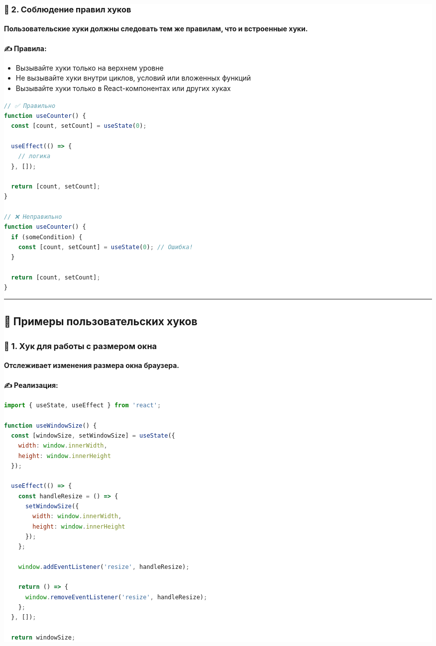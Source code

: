 ### 📌 2. Соблюдение правил хуков
**Пользовательские хуки должны следовать тем же правилам, что и встроенные хуки.**

#### ✍ Правила:
- Вызывайте хуки только на верхнем уровне
- Не вызывайте хуки внутри циклов, условий или вложенных функций
- Вызывайте хуки только в React-компонентах или других хуках

```jsx
// ✅ Правильно
function useCounter() {
  const [count, setCount] = useState(0);
  
  useEffect(() => {
    // логика
  }, []);
  
  return [count, setCount];
}

// ❌ Неправильно
function useCounter() {
  if (someCondition) {
    const [count, setCount] = useState(0); // Ошибка!
  }
  
  return [count, setCount];
}
```

---

## 🔹 Примеры пользовательских хуков

### 📌 1. Хук для работы с размером окна
**Отслеживает изменения размера окна браузера.**

#### ✍ Реализация:
```jsx
import { useState, useEffect } from 'react';

function useWindowSize() {
  const [windowSize, setWindowSize] = useState({
    width: window.innerWidth,
    height: window.innerHeight
  });

  useEffect(() => {
    const handleResize = () => {
      setWindowSize({
        width: window.innerWidth,
        height: window.innerHeight
      });
    };

    window.addEventListener('resize', handleResize);

    return () => {
      window.removeEventListener('resize', handleResize);
    };
  }, []);

  return windowSize;
```